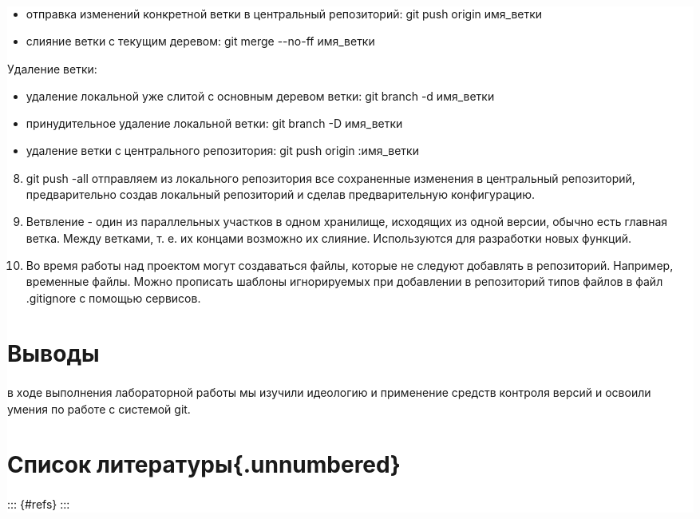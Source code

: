 - отправка изменений конкретной ветки в центральный репозиторий: git push origin имя_ветки

- слияние ветки с текущим деревом: git merge --no-ff имя_ветки

Удаление ветки:

- удаление локальной уже слитой с основным деревом ветки: git branch -d имя_ветки

- принудительное удаление локальной ветки: git branch -D имя_ветки

- удаление ветки с центрального репозитория: git push origin :имя_ветки

8. git push -all отправляем из локального репозитория все сохраненные изменения в центральный репозиторий, предварительно создав локальный репозиторий и сделав предварительную конфигурацию.

9. Ветвление - один из параллельных участков в одном хранилище, исходящих из одной версии, обычно есть главная ветка. Между ветками, т. е. их концами возможно их слияние. Используются для разработки новых функций.

10. Во время работы над проектом могут создаваться файлы, которые не следуют добавлять в репозиторий. Например, временные файлы. Можно прописать шаблоны игнорируемых при добавлении в репозиторий типов файлов в файл .gitignore с помощью сервисов.



# Выводы

в ходе выполнения лабораторной работы мы изучили идеологию и применение средств контроля версий и  освоили умения по работе с системой git.

# Список литературы{.unnumbered}

::: {#refs}
:::

